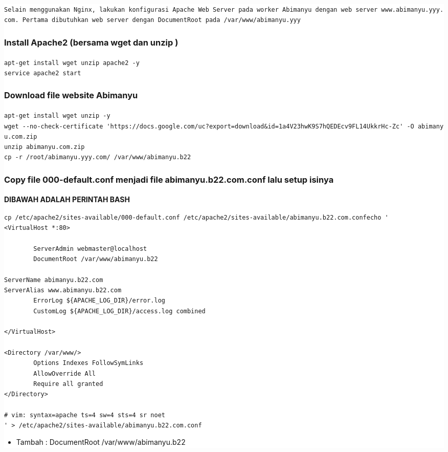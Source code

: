 `Selain menggunakan Nginx, lakukan konfigurasi Apache Web Server pada worker Abimanyu dengan web server www.abimanyu.yyy.com. Pertama dibutuhkan web server dengan DocumentRoot pada /var/www/abimanyu.yyy`

### Install Apache2 (bersama wget dan unzip     )

```
apt-get install wget unzip apache2 -y
service apache2 start
```

### Download file website Abimanyu

```
apt-get install wget unzip -y
wget --no-check-certificate 'https://docs.google.com/uc?export=download&id=1a4V23hwK9S7hQEDEcv9FL14UkkrHc-Zc' -O abimanyu.com.zip
unzip abimanyu.com.zip
cp -r /root/abimanyu.yyy.com/ /var/www/abimanyu.b22

```

### Copy file 000-default.conf menjadi file abimanyu.b22.com.conf lalu setup isinya

**DIBAWAH ADALAH PERINTAH BASH**

```
cp /etc/apache2/sites-available/000-default.conf /etc/apache2/sites-available/abimanyu.b22.com.confecho '
<VirtualHost *:80>

        ServerAdmin webmaster@localhost
        DocumentRoot /var/www/abimanyu.b22

ServerName abimanyu.b22.com
ServerAlias www.abimanyu.b22.com
        ErrorLog ${APACHE_LOG_DIR}/error.log
        CustomLog ${APACHE_LOG_DIR}/access.log combined

</VirtualHost>

<Directory /var/www/>
        Options Indexes FollowSymLinks
        AllowOverride All
        Require all granted
</Directory>

# vim: syntax=apache ts=4 sw=4 sts=4 sr noet
' > /etc/apache2/sites-available/abimanyu.b22.com.conf
```

- Tambah : DocumentRoot /var/www/abimanyu.b22
